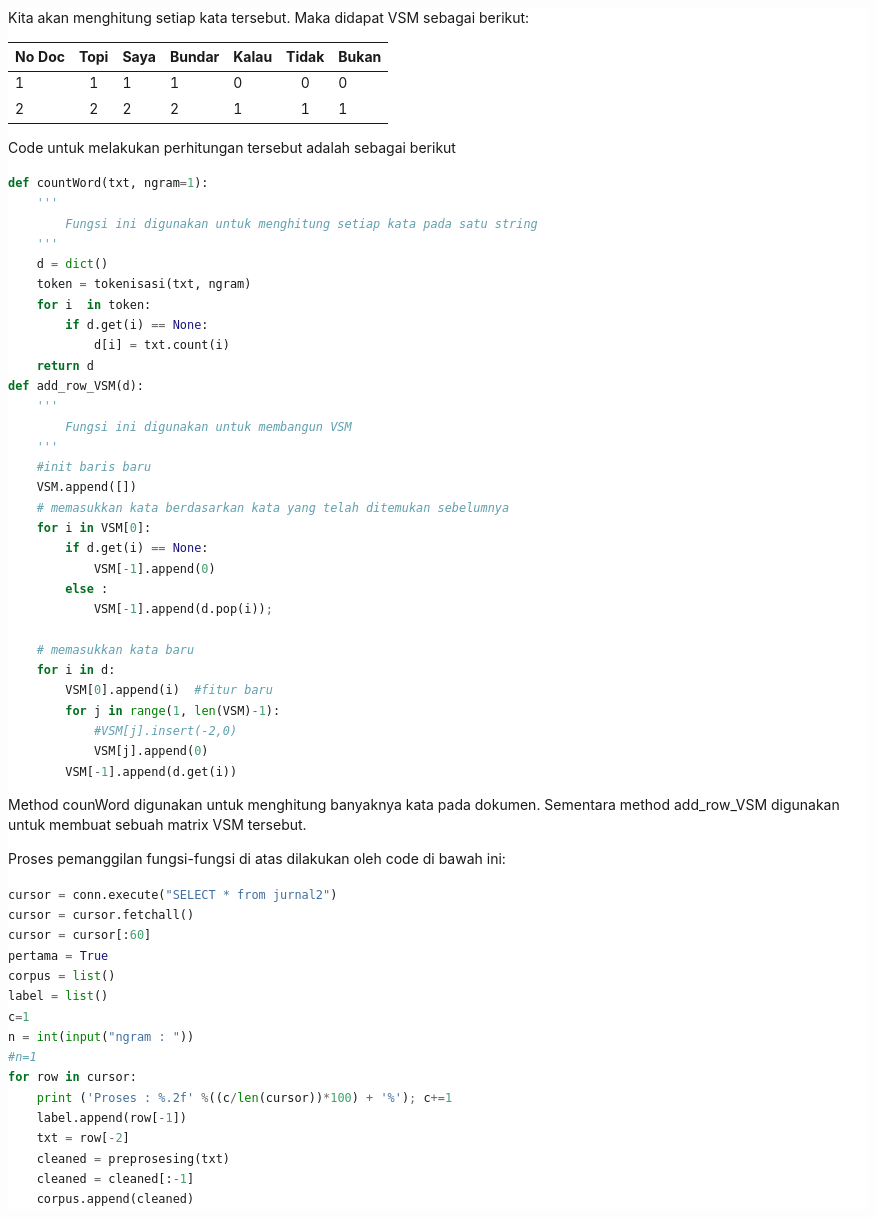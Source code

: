 Kita akan menghitung setiap kata tersebut. Maka didapat VSM sebagai berikut:

| No Doc | Topi | Saya | Bundar | Kalau | Tidak | Bukan |
| ------ | :--: | ---- | ------ | ----- | :---: | ----- |
| 1      |  1   | 1    | 1      | 0     |   0   | 0     |
| 2      |  2   | 2    | 2      | 1     |   1   | 1     |

Code untuk melakukan perhitungan tersebut adalah sebagai berikut

```python
def countWord(txt, ngram=1):
    '''
        Fungsi ini digunakan untuk menghitung setiap kata pada satu string
    '''
    d = dict()
    token = tokenisasi(txt, ngram)
    for i  in token:
        if d.get(i) == None:
            d[i] = txt.count(i)
    return d
def add_row_VSM(d):
    '''
        Fungsi ini digunakan untuk membangun VSM
    '''
    #init baris baru
    VSM.append([])
    # memasukkan kata berdasarkan kata yang telah ditemukan sebelumnya
    for i in VSM[0]:
        if d.get(i) == None:
            VSM[-1].append(0)
        else :
            VSM[-1].append(d.pop(i));

    # memasukkan kata baru 
    for i in d:
        VSM[0].append(i)  #fitur baru
        for j in range(1, len(VSM)-1):
            #VSM[j].insert(-2,0)
            VSM[j].append(0)
        VSM[-1].append(d.get(i))

```

Method counWord digunakan untuk menghitung banyaknya kata pada dokumen. Sementara method add_row_VSM digunakan untuk membuat sebuah matrix VSM tersebut.

Proses pemanggilan fungsi-fungsi di atas dilakukan oleh code di bawah ini:

```python
cursor = conn.execute("SELECT * from jurnal2")
cursor = cursor.fetchall()
cursor = cursor[:60]
pertama = True
corpus = list()
label = list()
c=1
n = int(input("ngram : "))
#n=1
for row in cursor:
    print ('Proses : %.2f' %((c/len(cursor))*100) + '%'); c+=1
    label.append(row[-1])
    txt = row[-2]
    cleaned = preprosesing(txt)
    cleaned = cleaned[:-1]
    corpus.append(cleaned)

```